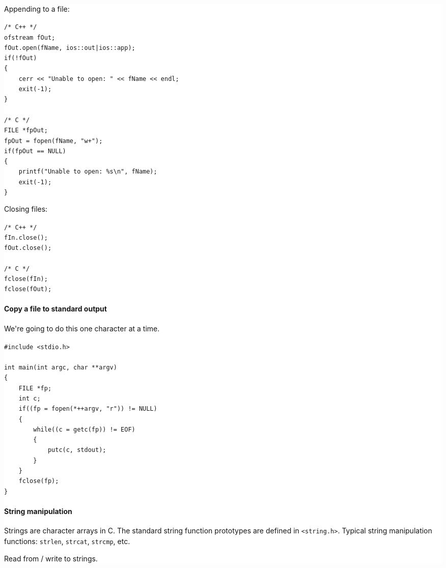 Appending to a file:

	/* C++ */
	ofstream fOut;
	fOut.open(fName, ios::out|ios::app);
	if(!fOut)
	{
		cerr << "Unable to open: " << fName << endl;
		exit(-1);
	}

	/* C */
	FILE *fpOut;
	fpOut = fopen(fName, "w+");
	if(fpOut == NULL)
	{
		printf("Unable to open: %s\n", fName);
		exit(-1);
	}

Closing files:

	/* C++ */
	fIn.close();
	fOut.close();

	/* C */
	fclose(fIn);
	fclose(fOut);

#### Copy a file to standard output ####

We're going to do this one character at a time.

	#include <stdio.h>

	int main(int argc, char **argv)
	{
		FILE *fp;
		int c;
		if((fp = fopen(*++argv, "r")) != NULL)
		{
			while((c = getc(fp)) != EOF)
			{
				putc(c, stdout);
			}
		}
		fclose(fp);
	}

#### String manipulation ####

Strings are character arrays in C. The standard string function prototypes are defined in `<string.h>`. Typical string manipulation functions: `strlen`, `strcat`, `strcmp`, etc.

Read from / write to strings.
